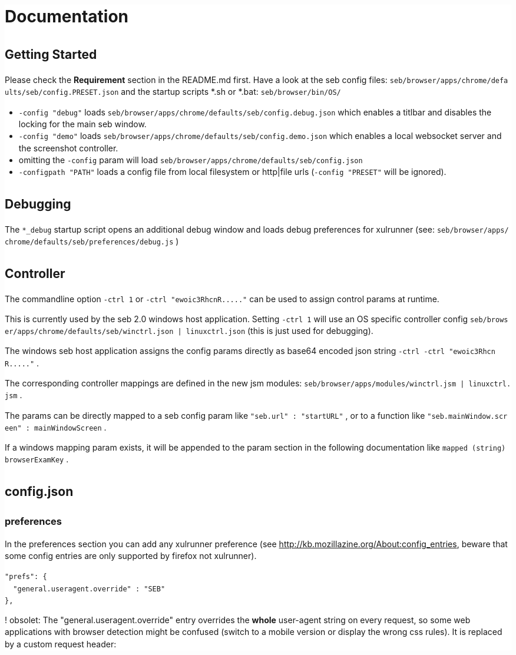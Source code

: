 Documentation
=============

## Getting Started ##
Please check the **Requirement** section in the README.md first.
Have a look at the seb config files: ``` seb/browser/apps/chrome/defaults/seb/config.PRESET.json ```
and the startup scripts *.sh or *.bat: ``` seb/browser/bin/OS/ ```

* ``` -config "debug" ``` loads ``` seb/browser/apps/chrome/defaults/seb/config.debug.json ``` which enables a titlbar and disables the locking for the main seb window.
* ``` -config "demo" ``` loads ``` seb/browser/apps/chrome/defaults/seb/config.demo.json ``` which enables a local websocket server and the screenshot controller.
* omitting the ```-config``` param will load ``` seb/browser/apps/chrome/defaults/seb/config.json ```
* ``` -configpath "PATH" ``` loads a config file from local filesystem or http|file urls (``` -config "PRESET" ``` will be ignored).

## Debugging ##
The ``` *_debug ``` startup script opens an additional debug window and loads debug preferences for xulrunner (see: ``` seb/browser/apps/chrome/defaults/seb/preferences/debug.js ``` )

## Controller ##
The commandline option ``` -ctrl 1 ``` or ``` -ctrl "ewoic3RhcnR....." ``` can be used to assign control params at runtime. 

This is currently used by the seb 2.0 windows host application. Setting ``` -ctrl 1 ``` will use an OS specific controller config ``` seb/browser/apps/chrome/defaults/seb/winctrl.json | linuxctrl.json ``` (this is just used for debugging).

The windows seb host application assigns the config params directly as base64 encoded json string ``` -ctrl -ctrl "ewoic3RhcnR....." ``` . 

The corresponding controller mappings are defined in the new jsm modules: ``` seb/browser/apps/modules/winctrl.jsm | linuxctrl.jsm ``` . 

The params can be directly mapped to a seb config param like ``` "seb.url" : "startURL" ``` , or to a function like ``` "seb.mainWindow.screen"	: mainWindowScreen ``` .

If a windows mapping param exists, it will be appended to the param section in the following documentation like ``` mapped (string) browserExamKey ``` .

## config.json ##

### preferences ###
In the preferences section you can add any xulrunner preference (see http://kb.mozillazine.org/About:config_entries, beware that some config entries are only supported by firefox not xulrunner).
``` 
"prefs": {
  "general.useragent.override" : "SEB"
},
```
! obsolet: The "general.useragent.override" entry overrides the **whole** user-agent string on every request, so some web applications with browser detection might be confused (switch to a mobile version or display the wrong css rules).
It is replaced by a custom request header: 
